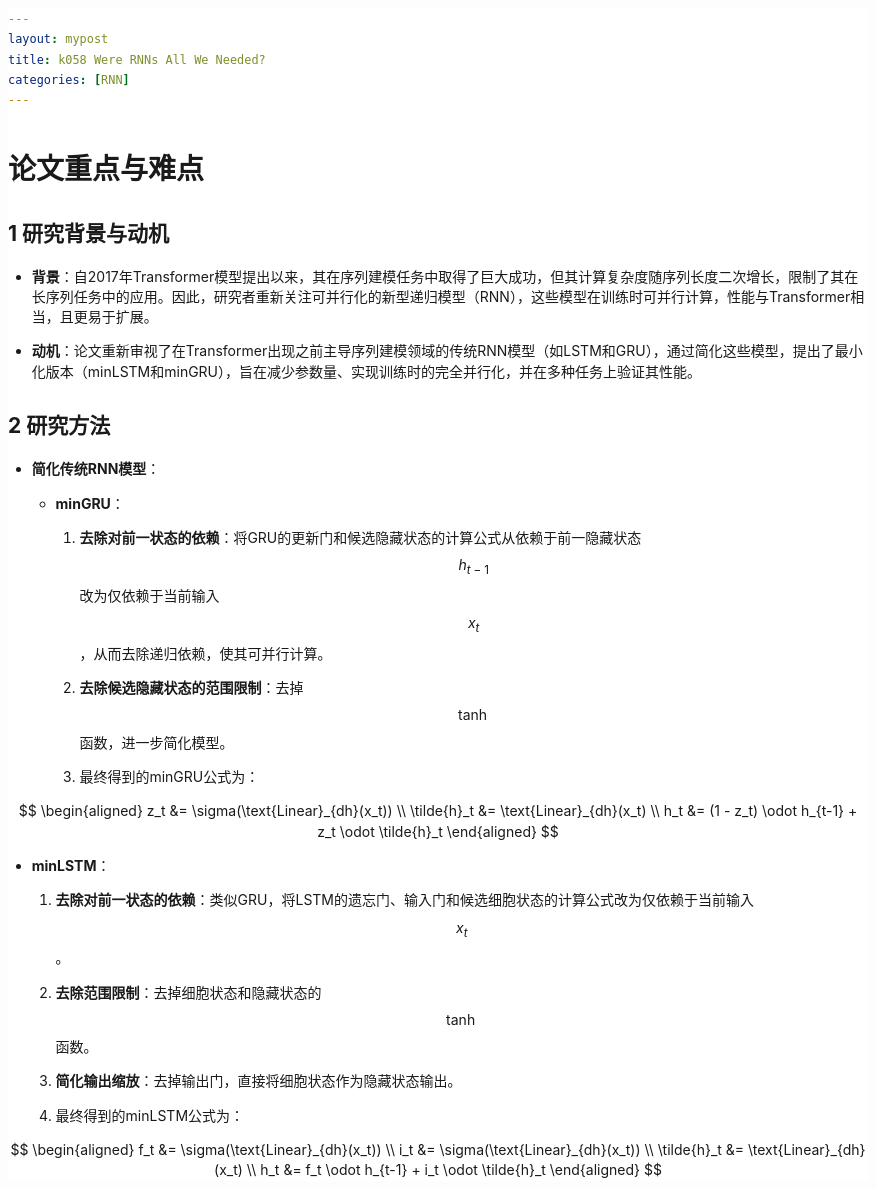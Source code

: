 ```yaml
---
layout: mypost
title: k058 Were RNNs All We Needed?
categories: [RNN]
---
```


# 论文重点与难点

## 1 **研究背景与动机**

- **背景**：自2017年Transformer模型提出以来，其在序列建模任务中取得了巨大成功，但其计算复杂度随序列长度二次增长，限制了其在长序列任务中的应用。因此，研究者重新关注可并行化的新型递归模型（RNN），这些模型在训练时可并行计算，性能与Transformer相当，且更易于扩展。

- **动机**：论文重新审视了在Transformer出现之前主导序列建模领域的传统RNN模型（如LSTM和GRU），通过简化这些模型，提出了最小化版本（minLSTM和minGRU），旨在减少参数量、实现训练时的完全并行化，并在多种任务上验证其性能。

## 2 **研究方法**

- **简化传统RNN模型**：

  - **minGRU**：

    1. **去除对前一状态的依赖**：将GRU的更新门和候选隐藏状态的计算公式从依赖于前一隐藏状态 $$h_{t-1}$$ 改为仅依赖于当前输入 $$x_t$$，从而去除递归依赖，使其可并行计算。

    2. **去除候选隐藏状态的范围限制**：去掉 $$\tanh$$ 函数，进一步简化模型。

    3. 最终得到的minGRU公式为：

       
$$
\begin{aligned}
z_t &= \sigma(\text{Linear}_{dh}(x_t)) \\
\tilde{h}_t &= \text{Linear}_{dh}(x_t) \\
h_t &= (1 - z_t) \odot h_{t-1} + z_t \odot \tilde{h}_t
\end{aligned}
$$

  - **minLSTM**：

    1. **去除对前一状态的依赖**：类似GRU，将LSTM的遗忘门、输入门和候选细胞状态的计算公式改为仅依赖于当前输入 $$x_t$$。

    2. **去除范围限制**：去掉细胞状态和隐藏状态的 $$\tanh$$ 函数。

    3. **简化输出缩放**：去掉输出门，直接将细胞状态作为隐藏状态输出。

    4. 最终得到的minLSTM公式为：

       
$$
\begin{aligned}
f_t &= \sigma(\text{Linear}_{dh}(x_t)) \\
i_t &= \sigma(\text{Linear}_{dh}(x_t)) \\
\tilde{h}_t &= \text{Linear}_{dh}(x_t) \\
h_t &= f_t \odot h_{t-1} + i_t \odot \tilde{h}_t
\end{aligned}
$$
